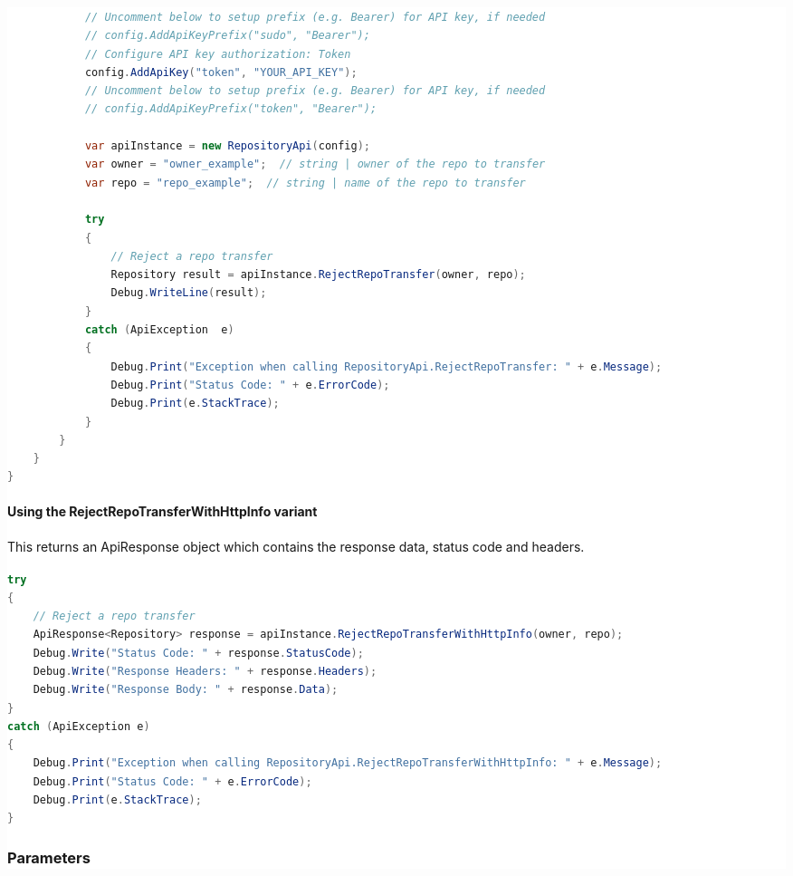 ```csharp
            // Uncomment below to setup prefix (e.g. Bearer) for API key, if needed
            // config.AddApiKeyPrefix("sudo", "Bearer");
            // Configure API key authorization: Token
            config.AddApiKey("token", "YOUR_API_KEY");
            // Uncomment below to setup prefix (e.g. Bearer) for API key, if needed
            // config.AddApiKeyPrefix("token", "Bearer");

            var apiInstance = new RepositoryApi(config);
            var owner = "owner_example";  // string | owner of the repo to transfer
            var repo = "repo_example";  // string | name of the repo to transfer

            try
            {
                // Reject a repo transfer
                Repository result = apiInstance.RejectRepoTransfer(owner, repo);
                Debug.WriteLine(result);
            }
            catch (ApiException  e)
            {
                Debug.Print("Exception when calling RepositoryApi.RejectRepoTransfer: " + e.Message);
                Debug.Print("Status Code: " + e.ErrorCode);
                Debug.Print(e.StackTrace);
            }
        }
    }
}
```

#### Using the RejectRepoTransferWithHttpInfo variant
This returns an ApiResponse object which contains the response data, status code and headers.

```csharp
try
{
    // Reject a repo transfer
    ApiResponse<Repository> response = apiInstance.RejectRepoTransferWithHttpInfo(owner, repo);
    Debug.Write("Status Code: " + response.StatusCode);
    Debug.Write("Response Headers: " + response.Headers);
    Debug.Write("Response Body: " + response.Data);
}
catch (ApiException e)
{
    Debug.Print("Exception when calling RepositoryApi.RejectRepoTransferWithHttpInfo: " + e.Message);
    Debug.Print("Status Code: " + e.ErrorCode);
    Debug.Print(e.StackTrace);
}
```

### Parameters

